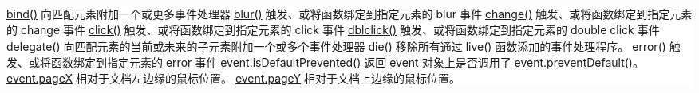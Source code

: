 <tr>
<td><a title="jQuery 事件 - bind() 方法" href="/jquery/event_bind.asp">bind()</a></td>
<td>向匹配元素附加一个或更多事件处理器</td>
</tr>

<tr>
<td><a title="jQuery 事件 - blur() 方法" href="/jquery/event_blur.asp">blur()</a></td>
<td>触发、或将函数绑定到指定元素的 blur 事件</td>
</tr>


<tr>
<td><a title="jQuery 事件 - change() 方法" href="/jquery/event_change.asp">change()</a></td>
<td>触发、或将函数绑定到指定元素的 change 事件</td>
</tr>

<tr>
<td><a title="jQuery 事件 - click() 方法" href="/jquery/event_click.asp">click()</a></td>
<td>触发、或将函数绑定到指定元素的 click 事件</td>
</tr>

<tr>
<td><a title="jQuery 事件 - dblclick() 方法" href="/jquery/event_dblclick.asp">dblclick()</a></td>
<td>触发、或将函数绑定到指定元素的 double click 事件</td>
</tr>

<tr>
<td><a title="jQuery 事件 - delegate() 方法" href="/jquery/event_delegate.asp">delegate()</a></td>
<td>向匹配元素的当前或未来的子元素附加一个或多个事件处理器</td>
</tr>

<tr>
<td><a title="jQuery 事件 - die() 方法" href="/jquery/event_die.asp">die()</a></td>
<td>移除所有通过 live() 函数添加的事件处理程序。</td>
</tr>

<tr>
<td><a title="jQuery 事件 - error() 方法" href="/jquery/event_error.asp">error()</a></td>
<td>触发、或将函数绑定到指定元素的 error 事件</td>
</tr>

<tr>
<td><a title="jQuery 事件 - isDefaultPrevented() 方法" href="/jquery/event_isdefaultprevented.asp">event.isDefaultPrevented()</a></td>
<td>返回 event 对象上是否调用了 event.preventDefault()。</td>
</tr>

<tr>
<td><a title="jQuery 事件 - pageX 属性" href="/jquery/event_pagex.asp">event.pageX</a></td>
<td>相对于文档左边缘的鼠标位置。</td>
</tr>

<tr>
<td><a title="jQuery 事件 - pageY 属性" href="/jquery/event_pagey.asp">event.pageY</a></td>
<td>相对于文档上边缘的鼠标位置。</td>
</tr>
